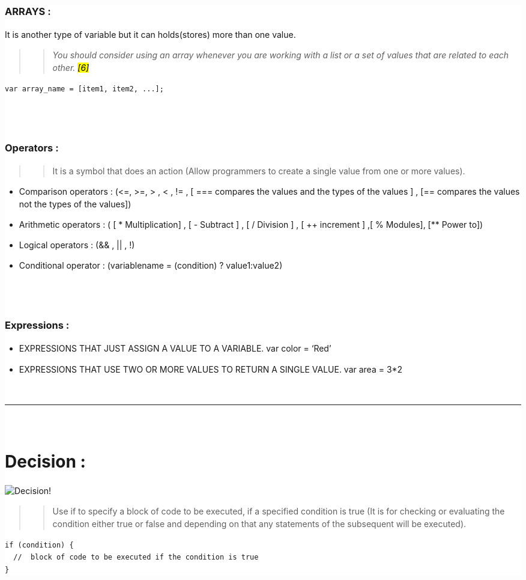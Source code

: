 
### ARRAYS : 
It is another type of variable but it can holds(stores) more than one value. 

>> <cite> You should consider using an array whenever you are working with a list or a set of values that are related to each other. <mark>[6]</mark></cite>

```
var array_name = [item1, item2, ...];
```


<br>
<br>


### Operators :
>> It is a symbol that does an action (Allow programmers to create a single value from one or more values). 

* Comparison operators : (<=, >=, > , <  , != , [ === compares the values and the types of the values ] , [== compares the values not the types of the values])

* Arithmetic operators : 
( [ * Multiplication] , [ - Subtract ] , [ / Division ] , [ ++ increment ] ,[ % Modules], [** Power to])

* Logical operators : (&& , || , !)

* Conditional operator : (variablename = (condition) ? value1:value2)


<br>
<br>

### Expressions : 

* EXPRESSIONS THAT JUST ASSIGN A VALUE TO A VARIABLE. var color = ‘Red’ 

* EXPRESSIONS THAT USE TWO OR MORE VALUES TO RETURN A SINGLE VALUE. var area = 3*2

<br>
<hr>
<br>

# Decision :

![Decision!](https://i.stack.imgur.com/SJj8n.png)


>> Use if to specify a block of code to be executed, if a specified condition is true (It is for checking or evaluating the condition either true or false and depending on that any statements of the subsequent will be executed).

```
if (condition) {
  //  block of code to be executed if the condition is true
}
```
